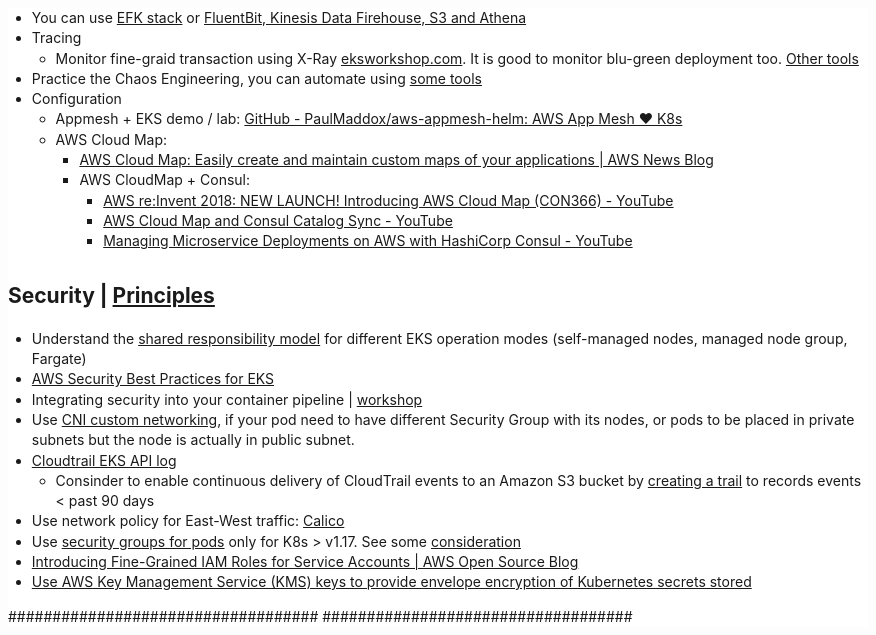   - You can use [EFK stack](https://www.eksworkshop.com/intermediate/230_logging/) or [FluentBit, Kinesis Data Firehouse, S3 and Athena](https://aws.amazon.com/blogs/opensource/centralized-container-logging-fluent-bit/)
- Tracing
  - Monitor fine-graid transaction using X-Ray [eksworkshop.com](https://eksworkshop.com/x-ray/). It is good to monitor blu-green deployment too. [Other tools](https://landscape.cncf.io/category=tracing&format=card-mode&grouping=category)
- Practice the Chaos Engineering, you can automate using [some tools](https://landscape.cncf.io/category=chaos-engineering&format=card-mode&grouping=category)
- Configuration
  - Appmesh + EKS demo / lab: [GitHub - PaulMaddox/aws-appmesh-helm: AWS App Mesh ❤ K8s](https://github.com/PaulMaddox/aws-appmesh-helm)    
  - AWS Cloud Map:
    - [AWS Cloud Map: Easily create and maintain custom maps of your applications | AWS News Blog](https://aws.amazon.com/blogs/aws/aws-cloud-map-easily-create-and-maintain-custom-maps-of-your-applications/)
    - AWS CloudMap + Consul:
      - [AWS re:Invent 2018: NEW LAUNCH! Introducing AWS Cloud Map (CON366) - YouTube](https://youtu.be/fMGd9IUaotE?t=1982)
      - [AWS Cloud Map and Consul Catalog Sync - YouTube](https://www.youtube.com/watch?v=203K6JIpYcI)
      - [Managing Microservice Deployments on AWS with HashiCorp Consul - YouTube](https://www.youtube.com/watch?v=gZLbF26hBps)

## Security | [Principles](https://docs.aws.amazon.com/wellarchitected/latest/security-pillar/design-principles.html)
- Understand the [shared responsibility model](https://aws.amazon.com/blogs/containers/introducing-cis-amazon-eks-benchmark/) for different EKS operation modes (self-managed nodes, managed node group, Fargate)
- [AWS Security Best Practices for EKS](https://aws.github.io/aws-eks-best-practices/) 
- Integrating security into your container pipeline | [workshop](https://container-devsecops.awssecworkshops.com/)
- Use [CNI custom networking](https://docs.aws.amazon.com/eks/latest/userguide/cni-custom-network.html), if your pod need to have different Security Group with its nodes, or pods to be placed in private subnets but the node is actually in public subnet.
- [Cloudtrail EKS API log](https://docs.aws.amazon.com/en_pv/eks/latest/userguide/logging-using-cloudtrail.html)
  - Consinder to enable continuous delivery of CloudTrail events to an Amazon S3 bucket by [creating a trail](https://docs.aws.amazon.com/awscloudtrail/latest/userguide/cloudtrail-create-and-update-a-trail.html) to records events < past 90 days
- Use network policy for East-West traffic: [Calico](https://docs.aws.amazon.com/en_pv/eks/latest/userguide/calico.html) 
- Use [security groups for pods](https://aws.amazon.com/blogs/containers/introducing-security-groups-for-pods/) only for K8s > v1.17. See some [consideration](https://docs.aws.amazon.com/eks/latest/userguide/security-groups-for-pods.html)
- [Introducing Fine-Grained IAM Roles for Service Accounts | AWS Open Source Blog](https://aws.amazon.com/blogs/opensource/introducing-fine-grained-iam-roles-service-accounts/)
- [Use AWS Key Management Service (KMS) keys to provide envelope encryption of Kubernetes secrets stored](https://aws.amazon.com/blogs/containers/using-eks-encryption-provider-support-for-defense-in-depth/)

###################################
###################################
